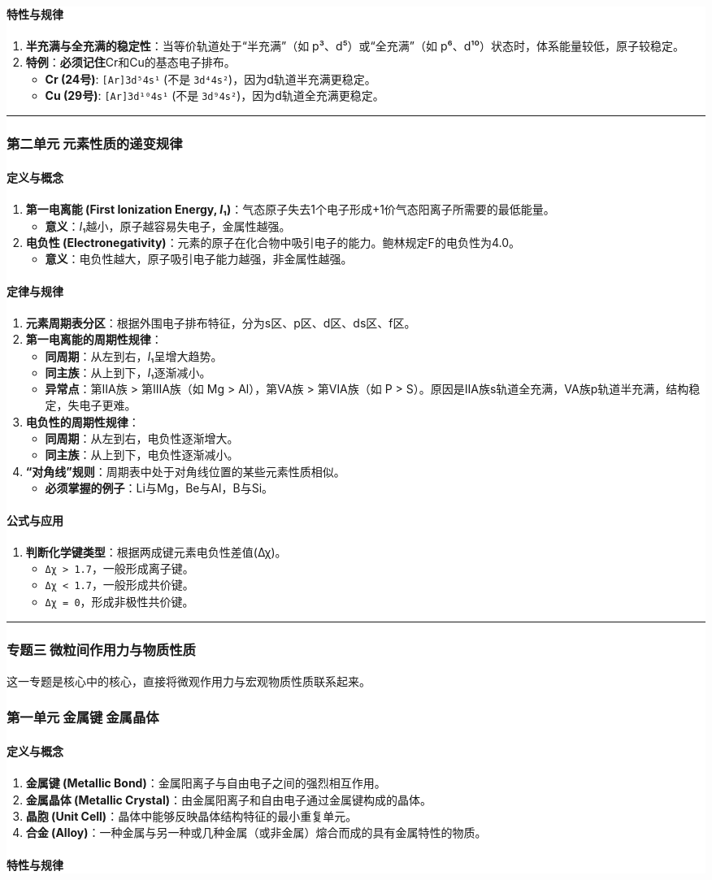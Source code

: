 #### **特性与规律**
1.  **半充满与全充满的稳定性**：当等价轨道处于“半充满”（如 p³、d⁵）或“全充满”（如 p⁶、d¹⁰）状态时，体系能量较低，原子较稳定。
2.  **特例**：**必须记住**Cr和Cu的基态电子排布。
    *   **Cr (24号)**: `[Ar]3d⁵4s¹` (不是 `3d⁴4s²`)，因为d轨道半充满更稳定。
    *   **Cu (29号)**: `[Ar]3d¹⁰4s¹` (不是 `3d⁹4s²`)，因为d轨道全充满更稳定。

---

### **第二单元 元素性质的递变规律**

#### **定义与概念**

1.  **第一电离能 (First Ionization Energy, *I*₁)**：气态原子失去1个电子形成+1价气态阳离子所需要的最低能量。
    *   **意义**：*I*₁越小，原子越容易失电子，金属性越强。
2.  **电负性 (Electronegativity)**：元素的原子在化合物中吸引电子的能力。鲍林规定F的电负性为4.0。
    *   **意义**：电负性越大，原子吸引电子能力越强，非金属性越强。

#### **定律与规律**

1.  **元素周期表分区**：根据外围电子排布特征，分为s区、p区、d区、ds区、f区。
2.  **第一电离能的周期性规律**：
    *   **同周期**：从左到右，*I*₁呈增大趋势。
    *   **同主族**：从上到下，*I*₁逐渐减小。
    *   **异常点**：第ⅡA族 > 第ⅢA族（如 Mg > Al），第ⅤA族 > 第ⅥA族（如 P > S）。原因是ⅡA族s轨道全充满，ⅤA族p轨道半充满，结构稳定，失电子更难。
3.  **电负性的周期性规律**：
    *   **同周期**：从左到右，电负性逐渐增大。
    *   **同主族**：从上到下，电负性逐渐减小。
4.  **“对角线”规则**：周期表中处于对角线位置的某些元素性质相似。
    *   **必须掌握的例子**：Li与Mg，Be与Al，B与Si。

#### **公式与应用**

1.  **判断化学键类型**：根据两成键元素电负性差值(Δχ)。
    *   `Δχ > 1.7`，一般形成离子键。
    *   `Δχ < 1.7`，一般形成共价键。
    *   `Δχ = 0`，形成非极性共价键。

---

### **专题三 微粒间作用力与物质性质**

这一专题是核心中的核心，直接将微观作用力与宏观物质性质联系起来。

### **第一单元 金属键 金属晶体**

#### **定义与概念**

1.  **金属键 (Metallic Bond)**：金属阳离子与自由电子之间的强烈相互作用。
2.  **金属晶体 (Metallic Crystal)**：由金属阳离子和自由电子通过金属键构成的晶体。
3.  **晶胞 (Unit Cell)**：晶体中能够反映晶体结构特征的最小重复单元。
4.  **合金 (Alloy)**：一种金属与另一种或几种金属（或非金属）熔合而成的具有金属特性的物质。

#### **特性与规律**
